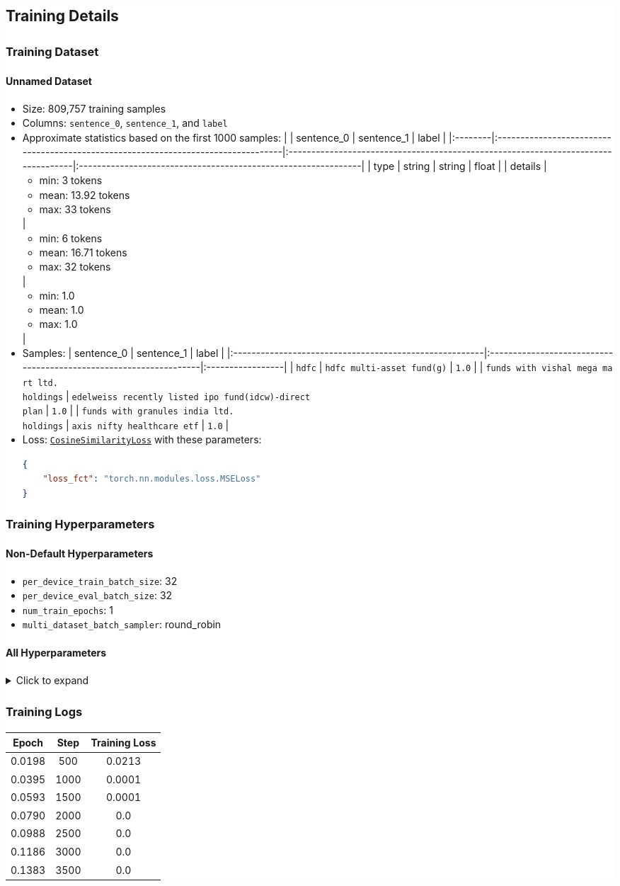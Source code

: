 









## Training Details

### Training Dataset

#### Unnamed Dataset


* Size: 809,757 training samples
* Columns: <code>sentence_0</code>, <code>sentence_1</code>, and <code>label</code>
* Approximate statistics based on the first 1000 samples:
  |         | sentence_0                                                                        | sentence_1                                                                        | label                                                         |
  |:--------|:----------------------------------------------------------------------------------|:----------------------------------------------------------------------------------|:--------------------------------------------------------------|
  | type    | string                                                                            | string                                                                            | float                                                         |
  | details | <ul><li>min: 3 tokens</li><li>mean: 13.92 tokens</li><li>max: 33 tokens</li></ul> | <ul><li>min: 6 tokens</li><li>mean: 16.71 tokens</li><li>max: 32 tokens</li></ul> | <ul><li>min: 1.0</li><li>mean: 1.0</li><li>max: 1.0</li></ul> |
* Samples:
  | sentence_0                                             | sentence_1                                                        | label            |
  |:-------------------------------------------------------|:------------------------------------------------------------------|:-----------------|
  | <code>hdfc</code>                                      | <code>hdfc multi-asset fund(g)</code>                             | <code>1.0</code> |
  | <code>funds with vishal mega mart ltd. holdings</code> | <code>edelweiss recently listed ipo fund(idcw)-direct plan</code> | <code>1.0</code> |
  | <code>funds with granules india ltd. holdings</code>   | <code>axis nifty healthcare etf</code>                            | <code>1.0</code> |
* Loss: [<code>CosineSimilarityLoss</code>](https://sbert.net/docs/package_reference/sentence_transformer/losses.html#cosinesimilarityloss) with these parameters:
  ```json
  {
      "loss_fct": "torch.nn.modules.loss.MSELoss"
  }
  ```

### Training Hyperparameters
#### Non-Default Hyperparameters

- `per_device_train_batch_size`: 32
- `per_device_eval_batch_size`: 32
- `num_train_epochs`: 1
- `multi_dataset_batch_sampler`: round_robin

#### All Hyperparameters
<details><summary>Click to expand</summary></details>

### Training Logs
| Epoch  | Step  | Training Loss |
|:------:|:-----:|:-------------:|
| 0.0198 | 500   | 0.0213        |
| 0.0395 | 1000  | 0.0001        |
| 0.0593 | 1500  | 0.0001        |
| 0.0790 | 2000  | 0.0           |
| 0.0988 | 2500  | 0.0           |
| 0.1186 | 3000  | 0.0           |
| 0.1383 | 3500  | 0.0           |